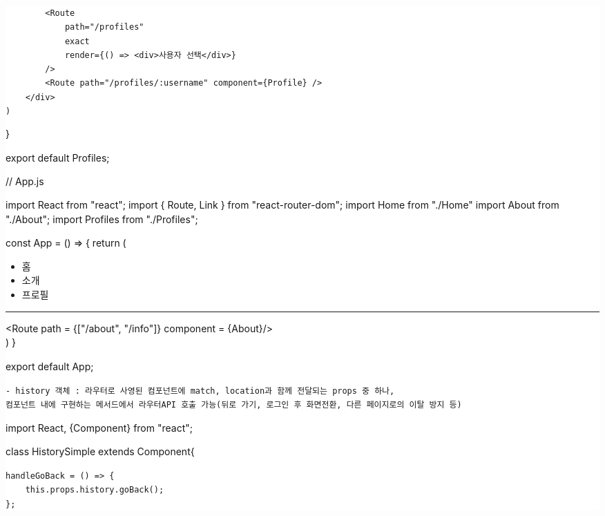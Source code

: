             <Route 
                path="/profiles"
                exact
                render={() => <div>사용자 선택</div>}
            />
            <Route path="/profiles/:username" component={Profile} />
        </div>
    )
}

export default Profiles;
```
```
// App.js

import React from "react";
import { Route, Link } from "react-router-dom";
import Home from "./Home"
import About from "./About";
import Profiles from "./Profiles";

const App = () => {
  return (
    <div>
      <ul>
        <li>
          <Link to="/">홈</Link>
        </li>
        <li>
          <Link to="/about">소개</Link>
        </li>
        <li>
          <Link to="/profiles">프로필</Link>
        </li>
      </ul>
        <hr />
        <Route path = "/" component = {Home} exact = {true}/>
        <Route path = {["/about", "/info"]} component = {About}/>
        <Route path = "/profiles" component={Profiles}/>
    </div>
  )
}

export default App;
```
- history 객체 : 라우터로 사영된 컴포넌트에 match, location과 함께 전달되는 props 중 하나, 
컴포넌트 내에 구현하는 메서드에서 라우터API 호출 가능(뒤로 가기, 로그인 후 화면전환, 다른 페이지로의 이탈 방지 등)

```
import React, {Component} from "react";

class HistorySimple extends Component{

    handleGoBack = () => {
        this.props.history.goBack();
    };
